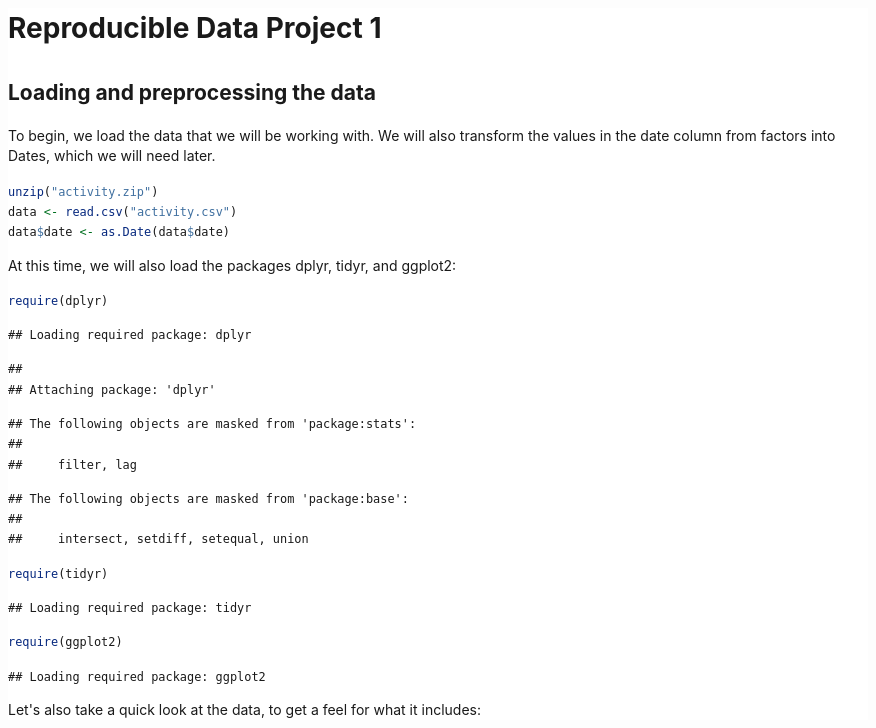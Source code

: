 Reproducible Data Project 1
===========================


## Loading and preprocessing the data

To begin, we load the data that we will be working with.  We will also transform the values in the date column from factors into Dates, which we will need later.


```r
unzip("activity.zip")
data <- read.csv("activity.csv")
data$date <- as.Date(data$date)
```

At this time, we will also load the packages dplyr, tidyr, and ggplot2:


```r
require(dplyr)
```

```
## Loading required package: dplyr
```

```
## 
## Attaching package: 'dplyr'
```

```
## The following objects are masked from 'package:stats':
## 
##     filter, lag
```

```
## The following objects are masked from 'package:base':
## 
##     intersect, setdiff, setequal, union
```

```r
require(tidyr)
```

```
## Loading required package: tidyr
```

```r
require(ggplot2)
```

```
## Loading required package: ggplot2
```

Let's also take a quick look at the data, to get a feel for what it includes:

